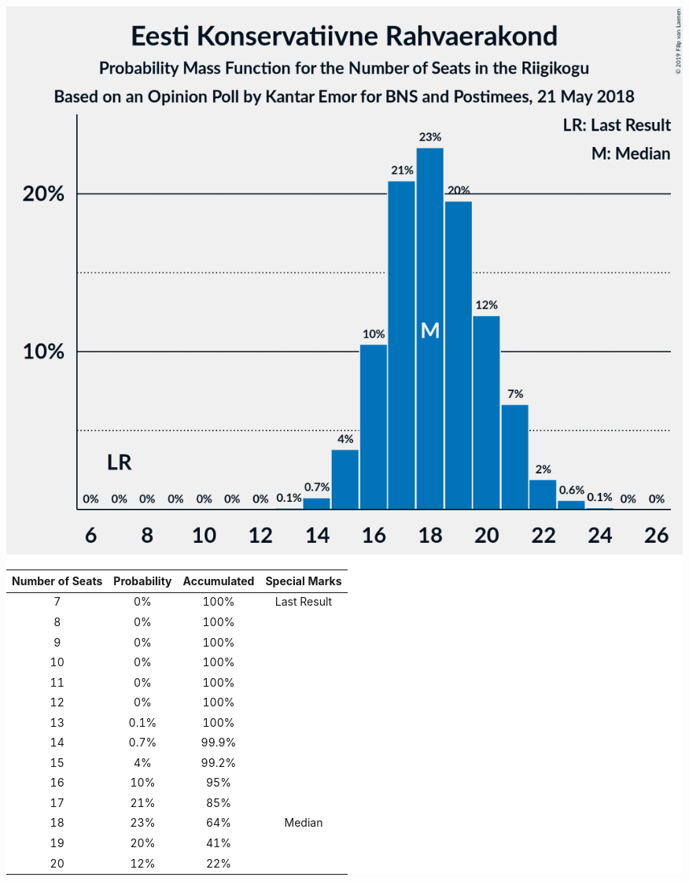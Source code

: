 ![Graph with seats probability mass function not yet produced](2018-05-21-KantarEmor-seats-pmf-eestikonservatiivnerahvaerakond.png "Seats Probability Mass Function")

| Number of Seats | Probability | Accumulated | Special Marks |
|:---------------:|:-----------:|:-----------:|:-------------:|
| 7 | 0% | 100% | Last Result |
| 8 | 0% | 100% |  |
| 9 | 0% | 100% |  |
| 10 | 0% | 100% |  |
| 11 | 0% | 100% |  |
| 12 | 0% | 100% |  |
| 13 | 0.1% | 100% |  |
| 14 | 0.7% | 99.9% |  |
| 15 | 4% | 99.2% |  |
| 16 | 10% | 95% |  |
| 17 | 21% | 85% |  |
| 18 | 23% | 64% | Median |
| 19 | 20% | 41% |  |
| 20 | 12% | 22% |  |